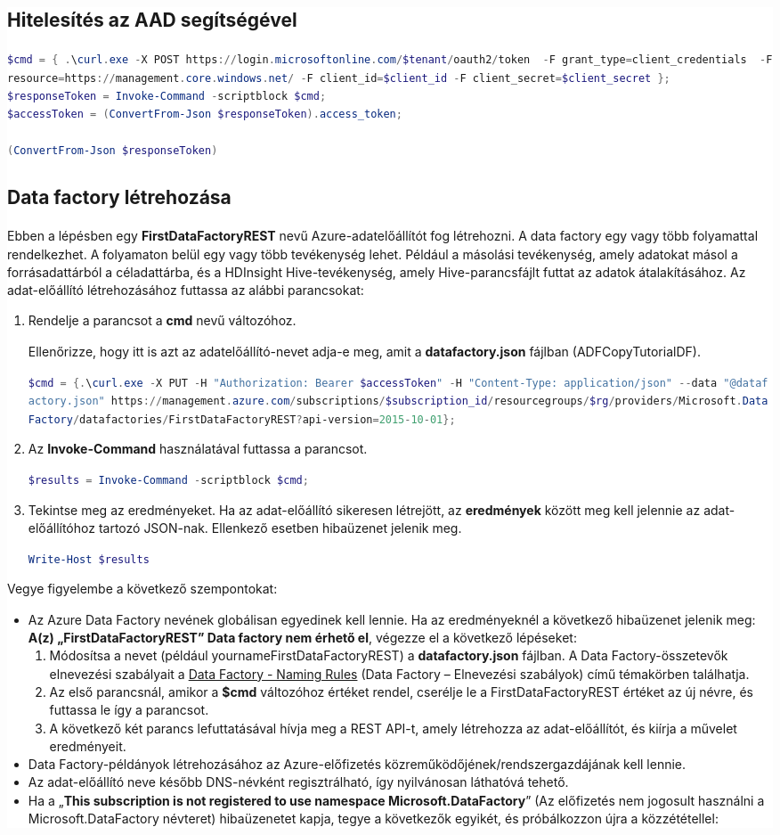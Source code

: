 
## <a name="authenticate-with-aad"></a>Hitelesítés az AAD segítségével

```powershell
$cmd = { .\curl.exe -X POST https://login.microsoftonline.com/$tenant/oauth2/token  -F grant_type=client_credentials  -F resource=https://management.core.windows.net/ -F client_id=$client_id -F client_secret=$client_secret };
$responseToken = Invoke-Command -scriptblock $cmd;
$accessToken = (ConvertFrom-Json $responseToken).access_token;

(ConvertFrom-Json $responseToken)
```


## <a name="create-data-factory"></a>Data factory létrehozása
Ebben a lépésben egy **FirstDataFactoryREST** nevű Azure-adatelőállítót fog létrehozni. A data factory egy vagy több folyamattal rendelkezhet. A folyamaton belül egy vagy több tevékenység lehet. Például a másolási tevékenység, amely adatokat másol a forrásadattárból a céladattárba, és a HDInsight Hive-tevékenység, amely Hive-parancsfájlt futtat az adatok átalakításához. Az adat-előállító létrehozásához futtassa az alábbi parancsokat:

1. Rendelje a parancsot a **cmd** nevű változóhoz.

    Ellenőrizze, hogy itt is azt az adatelőállító-nevet adja-e meg, amit a **datafactory.json** fájlban (ADFCopyTutorialDF).

    ```powershell
    $cmd = {.\curl.exe -X PUT -H "Authorization: Bearer $accessToken" -H "Content-Type: application/json" --data "@datafactory.json" https://management.azure.com/subscriptions/$subscription_id/resourcegroups/$rg/providers/Microsoft.DataFactory/datafactories/FirstDataFactoryREST?api-version=2015-10-01};
    ```
2. Az **Invoke-Command** használatával futtassa a parancsot.

    ```powershell
    $results = Invoke-Command -scriptblock $cmd;
    ```
3. Tekintse meg az eredményeket. Ha az adat-előállító sikeresen létrejött, az **eredmények** között meg kell jelennie az adat-előállítóhoz tartozó JSON-nak. Ellenkező esetben hibaüzenet jelenik meg.

    ```powershell
    Write-Host $results
    ```

Vegye figyelembe a következő szempontokat:

* Az Azure Data Factory nevének globálisan egyedinek kell lennie. Ha az eredményeknél a következő hibaüzenet jelenik meg: **A(z) „FirstDataFactoryREST” Data factory nem érhető el**, végezze el a következő lépéseket:
  1. Módosítsa a nevet (például yournameFirstDataFactoryREST) a **datafactory.json** fájlban. A Data Factory-összetevők elnevezési szabályait a [Data Factory - Naming Rules](data-factory-naming-rules.md) (Data Factory – Elnevezési szabályok) című témakörben találhatja.
  2. Az első parancsnál, amikor a **$cmd** változóhoz értéket rendel, cserélje le a FirstDataFactoryREST értéket az új névre, és futtassa le így a parancsot.
  3. A következő két parancs lefuttatásával hívja meg a REST API-t, amely létrehozza az adat-előállítót, és kiírja a művelet eredményeit.
* Data Factory-példányok létrehozásához az Azure-előfizetés közreműködőjének/rendszergazdájának kell lennie.
* Az adat-előállító neve később DNS-névként regisztrálható, így nyilvánosan láthatóvá tehető.
* Ha a „**This subscription is not registered to use namespace Microsoft.DataFactory**” (Az előfizetés nem jogosult használni a Microsoft.DataFactory névteret) hibaüzenetet kapja, tegye a következők egyikét, és próbálkozzon újra a közzététellel:
